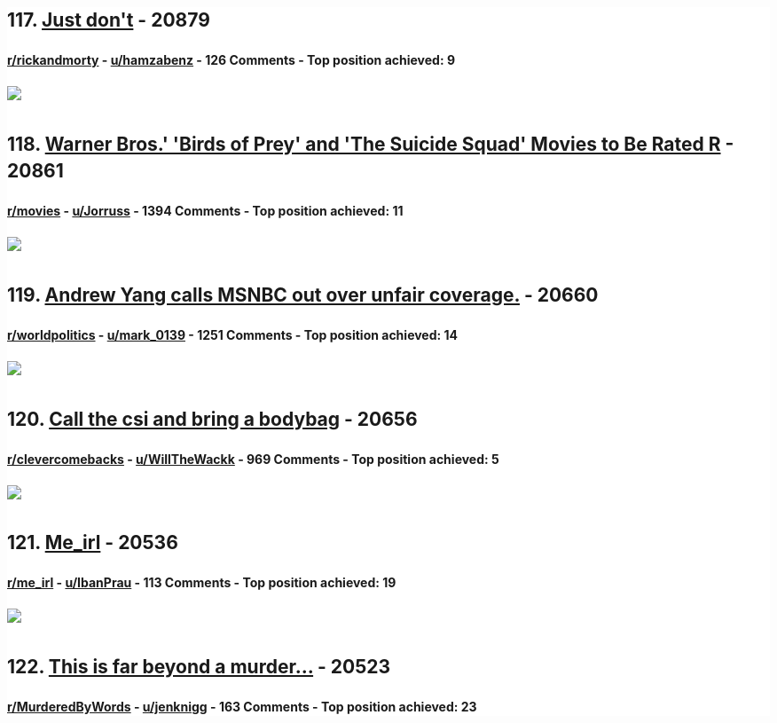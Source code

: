 ## 117. [Just don't](http://reddit.com/r/rickandmorty/comments/e34iri/just_dont/) - 20879
#### [r/rickandmorty](http://reddit.com/r/rickandmorty) - [u/hamzabenz](http://reddit.com/u/hamzabenz) - 126 Comments - Top position achieved: 9

<a href="https://i.redd.it/e8xp3ju6vh141.jpg"><img src="https://a.thumbs.redditmedia.com/BVnVzEqYHLKtkfU0gLpIA1xrJOeuYY_5Zsz0Iy5MLX4.jpg"></img></a>

## 118. [Warner Bros.' 'Birds of Prey' and 'The Suicide Squad' Movies to Be Rated R](http://reddit.com/r/movies/comments/e322y0/warner_bros_birds_of_prey_and_the_suicide_squad/) - 20861
#### [r/movies](http://reddit.com/r/movies) - [u/Jorruss](http://reddit.com/u/Jorruss) - 1394 Comments - Top position achieved: 11

<a href="https://collider.com/birds-of-prey-suicide-squad-2-rated-r/"><img src="https://a.thumbs.redditmedia.com/HDvniW-o-80N_sxORsqogz-0jjagSB1p9pHkQwY9QJ8.jpg"></img></a>

## 119. [Andrew Yang calls MSNBC out over unfair coverage.](http://reddit.com/r/worldpolitics/comments/e2y8t1/andrew_yang_calls_msnbc_out_over_unfair_coverage/) - 20660
#### [r/worldpolitics](http://reddit.com/r/worldpolitics) - [u/mark_0139](http://reddit.com/u/mark_0139) - 1251 Comments - Top position achieved: 14

<a href="https://i.redd.it/4s9clqy8mf141.png"><img src="https://b.thumbs.redditmedia.com/_sZibSjfSaQBeOIJMwKS23ze96840Ei8jIKxnm8L1xc.jpg"></img></a>

## 120. [Call the csi and bring a bodybag](http://reddit.com/r/clevercomebacks/comments/e343ke/call_the_csi_and_bring_a_bodybag/) - 20656
#### [r/clevercomebacks](http://reddit.com/r/clevercomebacks) - [u/WillTheWackk](http://reddit.com/u/WillTheWackk) - 969 Comments - Top position achieved: 5

<a href="https://i.redd.it/t0ncijdrph141.jpg"><img src="https://b.thumbs.redditmedia.com/tYAFhcUWz2hJrB4M4NRYJds7LLvjmm95PKS0P9oSGnY.jpg"></img></a>

## 121. [Me_irl](http://reddit.com/r/me_irl/comments/e2u9id/me_irl/) - 20536
#### [r/me_irl](http://reddit.com/r/me_irl) - [u/IbanPrau](http://reddit.com/u/IbanPrau) - 113 Comments - Top position achieved: 19

<a href="https://i.redd.it/23e5w30ekd141.jpg"><img src="https://b.thumbs.redditmedia.com/BJ4N7VxWmztj_MsDlj99eMHxGOvKRnEk-VSk_6t3yog.jpg"></img></a>

## 122. [This is far beyond a murder...](http://reddit.com/r/MurderedByWords/comments/e2q119/this_is_far_beyond_a_murder/) - 20523
#### [r/MurderedByWords](http://reddit.com/r/MurderedByWords) - [u/jenknigg](http://reddit.com/u/jenknigg) - 163 Comments - Top position achieved: 23
